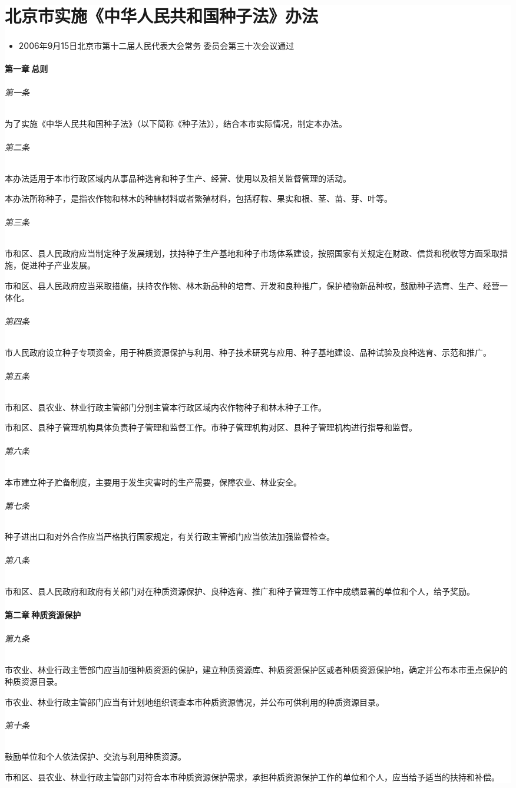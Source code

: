 # 北京市实施《中华人民共和国种子法》办法

- 2006年9月15日北京市第十二届人民代表大会常务
  委员会第三十次会议通过



#### 第一章 总则

###### 第一条

为了实施《中华人民共和国种子法》（以下简称《种子法》），结合本市实际情况，制定本办法。

###### 第二条

本办法适用于本市行政区域内从事品种选育和种子生产、经营、使用以及相关监督管理的活动。

本办法所称种子，是指农作物和林木的种植材料或者繁殖材料，包括籽粒、果实和根、茎、苗、芽、叶等。

###### 第三条

市和区、县人民政府应当制定种子发展规划，扶持种子生产基地和种子市场体系建设，按照国家有关规定在财政、信贷和税收等方面采取措施，促进种子产业发展。

市和区、县人民政府应当采取措施，扶持农作物、林木新品种的培育、开发和良种推广，保护植物新品种权，鼓励种子选育、生产、经营一体化。

###### 第四条

市人民政府设立种子专项资金，用于种质资源保护与利用、种子技术研究与应用、种子基地建设、品种试验及良种选育、示范和推广。

###### 第五条

市和区、县农业、林业行政主管部门分别主管本行政区域内农作物种子和林木种子工作。

市和区、县种子管理机构具体负责种子管理和监督工作。市种子管理机构对区、县种子管理机构进行指导和监督。

###### 第六条

本市建立种子贮备制度，主要用于发生灾害时的生产需要，保障农业、林业安全。

###### 第七条

种子进出口和对外合作应当严格执行国家规定，有关行政主管部门应当依法加强监督检查。

###### 第八条

市和区、县人民政府和政府有关部门对在种质资源保护、良种选育、推广和种子管理等工作中成绩显著的单位和个人，给予奖励。

#### 第二章 种质资源保护

###### 第九条

市农业、林业行政主管部门应当加强种质资源的保护，建立种质资源库、种质资源保护区或者种质资源保护地，确定并公布本市重点保护的种质资源目录。

市农业、林业行政主管部门应当有计划地组织调查本市种质资源情况，并公布可供利用的种质资源目录。

###### 第十条

鼓励单位和个人依法保护、交流与利用种质资源。

市和区、县农业、林业行政主管部门对符合本市种质资源保护需求，承担种质资源保护工作的单位和个人，应当给予适当的扶持和补偿。
